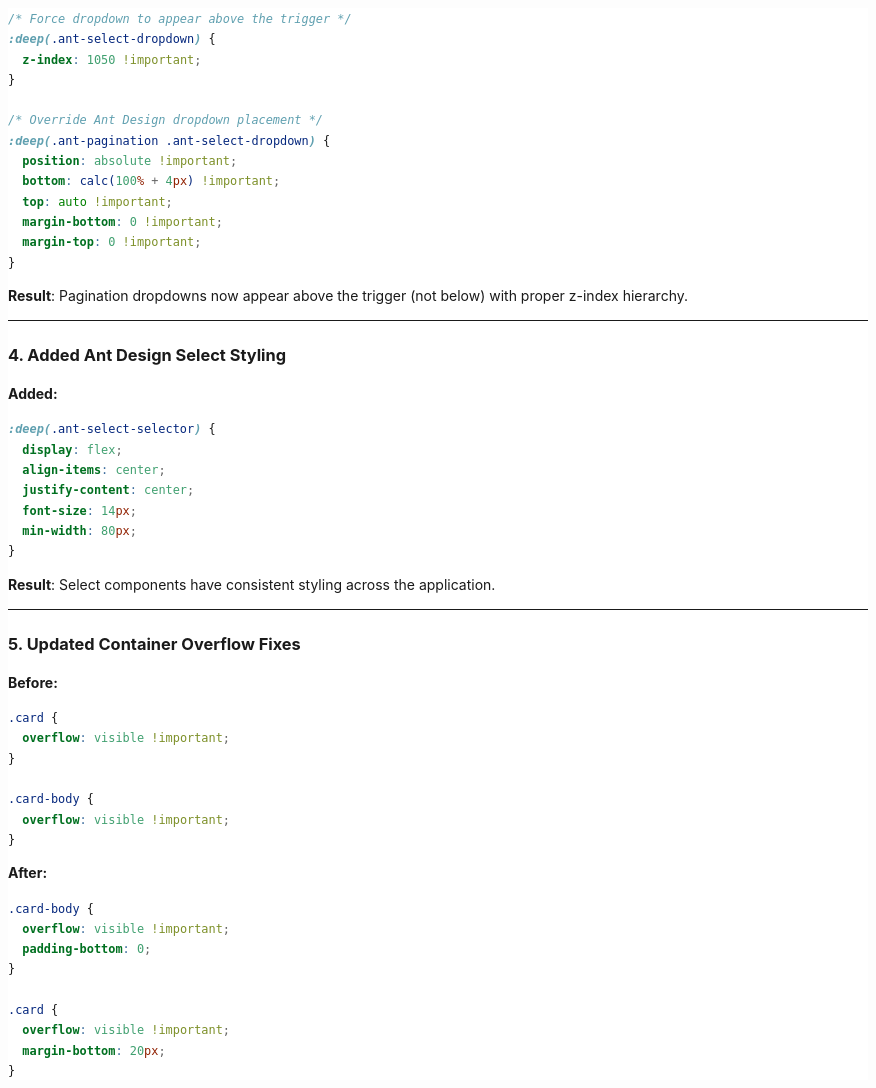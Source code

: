 ```css
/* Force dropdown to appear above the trigger */
:deep(.ant-select-dropdown) {
  z-index: 1050 !important;
}

/* Override Ant Design dropdown placement */
:deep(.ant-pagination .ant-select-dropdown) {
  position: absolute !important;
  bottom: calc(100% + 4px) !important;
  top: auto !important;
  margin-bottom: 0 !important;
  margin-top: 0 !important;
}
```

**Result**: Pagination dropdowns now appear above the trigger (not below) with proper z-index hierarchy.

---

### 4. **Added Ant Design Select Styling**

**Added:**
```css
:deep(.ant-select-selector) {
  display: flex;
  align-items: center;
  justify-content: center;
  font-size: 14px;
  min-width: 80px;
}
```

**Result**: Select components have consistent styling across the application.

---

### 5. **Updated Container Overflow Fixes**

**Before:**
```css
.card {
  overflow: visible !important;
}

.card-body {
  overflow: visible !important;
}
```

**After:**
```css
.card-body {
  overflow: visible !important;
  padding-bottom: 0;
}

.card {
  overflow: visible !important;
  margin-bottom: 20px;
}
```
